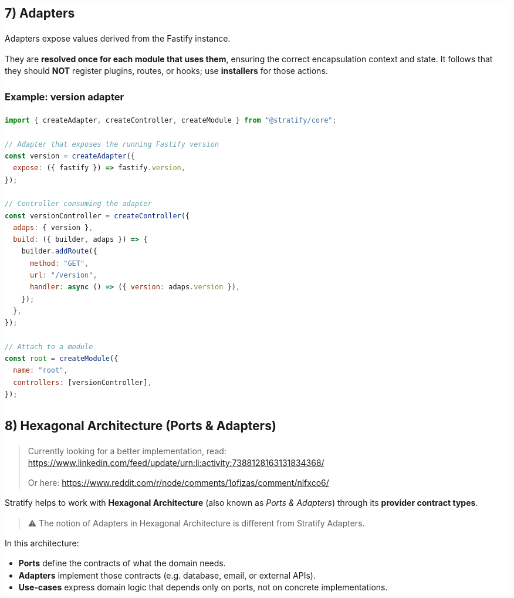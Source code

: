 ## 7) Adapters

Adapters expose values derived from the Fastify instance.

They are **resolved once for each module that uses them**, ensuring the correct encapsulation context and state. It follows that they should **NOT** register plugins, routes, or hooks; use **installers** for those actions.

### Example: version adapter

```js
import { createAdapter, createController, createModule } from "@stratify/core";

// Adapter that exposes the running Fastify version
const version = createAdapter({
  expose: ({ fastify }) => fastify.version,
});

// Controller consuming the adapter
const versionController = createController({
  adaps: { version },
  build: ({ builder, adaps }) => {
    builder.addRoute({
      method: "GET",
      url: "/version",
      handler: async () => ({ version: adaps.version }),
    });
  },
});

// Attach to a module
const root = createModule({
  name: "root",
  controllers: [versionController],
});
```

## 8) Hexagonal Architecture (Ports & Adapters)

> Currently looking for a better implementation, read: https://www.linkedin.com/feed/update/urn:li:activity:7388128163131834368/
>
> Or here: https://www.reddit.com/r/node/comments/1ofizas/comment/nlfxco6/

Stratify helps to work with **Hexagonal Architecture** (also known as _Ports & Adapters_) through its **provider contract types**.

> :warning: The notion of Adapters in Hexagonal Architecture is different from Stratify Adapters.

In this architecture:

- **Ports** define the contracts of what the domain needs.
- **Adapters** implement those contracts (e.g. database, email, or external APIs).
- **Use-cases** express domain logic that depends only on ports, not on concrete implementations.
